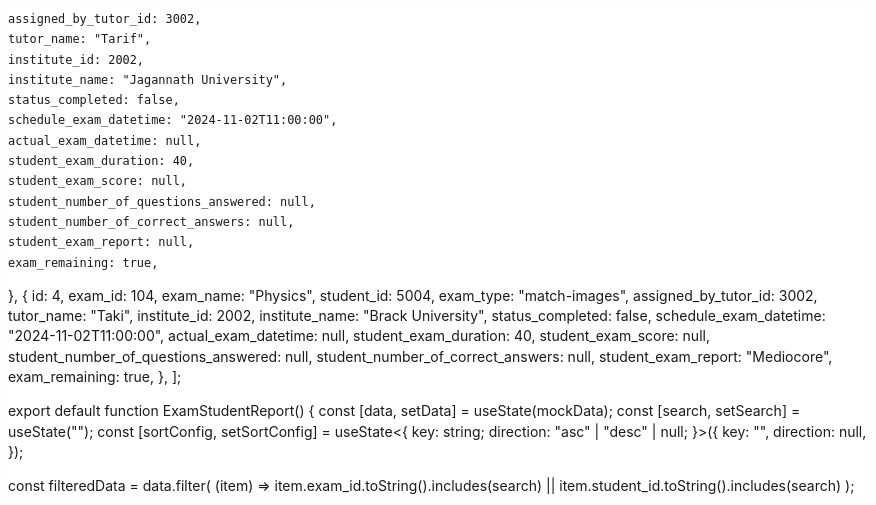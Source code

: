     assigned_by_tutor_id: 3002,
    tutor_name: "Tarif",
    institute_id: 2002,
    institute_name: "Jagannath University",
    status_completed: false,
    schedule_exam_datetime: "2024-11-02T11:00:00",
    actual_exam_datetime: null,
    student_exam_duration: 40,
    student_exam_score: null,
    student_number_of_questions_answered: null,
    student_number_of_correct_answers: null,
    student_exam_report: null,
    exam_remaining: true,
  },
  {
    id: 4,
    exam_id: 104,
    exam_name: "Physics",
    student_id: 5004,
    exam_type: "match-images",
    assigned_by_tutor_id: 3002,
    tutor_name: "Taki",
    institute_id: 2002,
    institute_name: "Brack University",
    status_completed: false,
    schedule_exam_datetime: "2024-11-02T11:00:00",
    actual_exam_datetime: null,
    student_exam_duration: 40,
    student_exam_score: null,
    student_number_of_questions_answered: null,
    student_number_of_correct_answers: null,
    student_exam_report: "Mediocore",
    exam_remaining: true,
  },
];

export default function ExamStudentReport() {
  const [data, setData] = useState(mockData);
  const [search, setSearch] = useState("");
  const [sortConfig, setSortConfig] = useState<{
    key: string;
    direction: "asc" | "desc" | null;
  }>({
    key: "",
    direction: null,
  });

  const filteredData = data.filter(
    (item) =>
      item.exam_id.toString().includes(search) ||
      item.student_id.toString().includes(search)
  );
